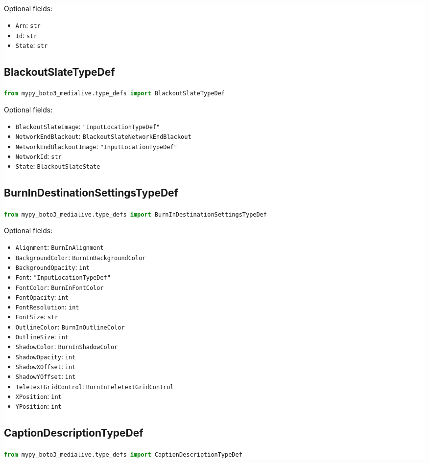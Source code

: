 


Optional fields:
- `Arn`: `str`
- `Id`: `str`
- `State`: `str`


## BlackoutSlateTypeDef

```python
from mypy_boto3_medialive.type_defs import BlackoutSlateTypeDef
```




Optional fields:
- `BlackoutSlateImage`: `"InputLocationTypeDef"`
- `NetworkEndBlackout`: `BlackoutSlateNetworkEndBlackout`
- `NetworkEndBlackoutImage`: `"InputLocationTypeDef"`
- `NetworkId`: `str`
- `State`: `BlackoutSlateState`


## BurnInDestinationSettingsTypeDef

```python
from mypy_boto3_medialive.type_defs import BurnInDestinationSettingsTypeDef
```




Optional fields:
- `Alignment`: `BurnInAlignment`
- `BackgroundColor`: `BurnInBackgroundColor`
- `BackgroundOpacity`: `int`
- `Font`: `"InputLocationTypeDef"`
- `FontColor`: `BurnInFontColor`
- `FontOpacity`: `int`
- `FontResolution`: `int`
- `FontSize`: `str`
- `OutlineColor`: `BurnInOutlineColor`
- `OutlineSize`: `int`
- `ShadowColor`: `BurnInShadowColor`
- `ShadowOpacity`: `int`
- `ShadowXOffset`: `int`
- `ShadowYOffset`: `int`
- `TeletextGridControl`: `BurnInTeletextGridControl`
- `XPosition`: `int`
- `YPosition`: `int`


## CaptionDescriptionTypeDef

```python
from mypy_boto3_medialive.type_defs import CaptionDescriptionTypeDef
```
